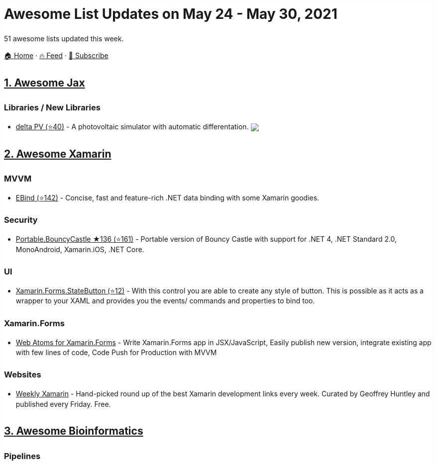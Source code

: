 # Awesome List Updates on May 24 - May 30, 2021

51 awesome lists updated this week.

[🏠 Home](/README.md) · [🔥 Feed](https://test.trackawesomelist.com/week/feed.xml) · [📮 Subscribe](https://trackawesomelist.us17.list-manage.com/subscribe?u=d2f0117aa829c83a63ec63c2f&id=36a103854c)



## [1. Awesome Jax](/content/n2cholas/awesome-jax/week/README.md)

### Libraries / New Libraries

*   [delta PV (⭐40)](https://github.com/romanodev/deltapv) - A photovoltaic simulator with automatic differentation. <img src="https://img.shields.io/github/stars/romanodev/deltapv?style=social" align="center">

## [2. Awesome Xamarin](/content/XamSome/awesome-xamarin/week/README.md)

### MVVM

*   [EBind (⭐142)](https://github.com/SIDOVSKY/EBind) - Concise, fast and feature-rich .NET data binding with some Xamarin goodies.

### Security

*   [Portable.BouncyCastle ★136 (⭐161)](https://github.com/novotnyllc/bc-csharp) - Portable version of Bouncy Castle with support for .NET 4, .NET Standard 2.0, MonoAndroid, Xamarin.iOS, .NET Core.

### UI

*   [Xamarin.Forms.StateButton (⭐12)](https://github.com/IeuanWalker/Xamarin.Forms.StateButton) - With this control you are able to create any style of button. This is possible as it acts as a wrapper to your XAML and provides you the events/ commands and properties to bind too.

### Xamarin.Forms

*   [Web Atoms for Xamarin.Forms](https://www.webatoms.in/index.html) - Write Xamarin.Forms app in JSX/JavaScript, Easily publish new version, integrate existing app with few lines of code, Code Push for Production with MVVM

### Websites

*   [Weekly Xamarin](https://weeklyxamarin.com/) - Hand-picked round up of the best Xamarin development links every week. Curated by Geoffrey Huntley and published every Friday. Free.

## [3. Awesome Bioinformatics](/content/danielecook/Awesome-Bioinformatics/week/README.md)

### Pipelines

